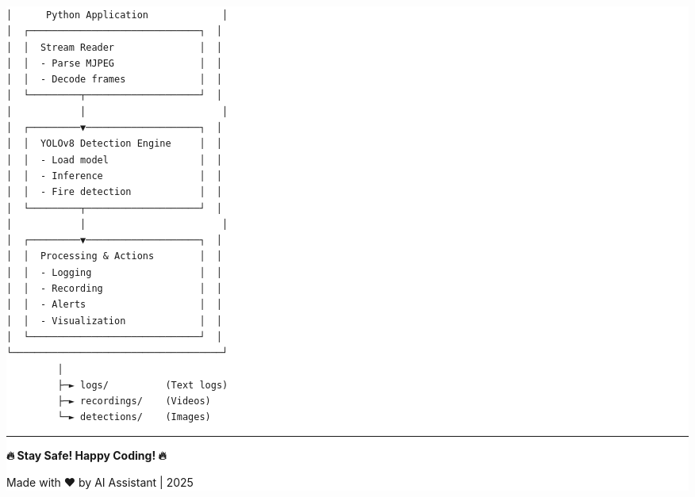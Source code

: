 ```
│      Python Application             │
│  ┌──────────────────────────────┐  │
│  │  Stream Reader               │  │
│  │  - Parse MJPEG               │  │
│  │  - Decode frames             │  │
│  └─────────┬────────────────────┘  │
│            │                        │
│  ┌─────────▼────────────────────┐  │
│  │  YOLOv8 Detection Engine     │  │
│  │  - Load model                │  │
│  │  - Inference                 │  │
│  │  - Fire detection            │  │
│  └─────────┬────────────────────┘  │
│            │                        │
│  ┌─────────▼────────────────────┐  │
│  │  Processing & Actions        │  │
│  │  - Logging                   │  │
│  │  - Recording                 │  │
│  │  - Alerts                    │  │
│  │  - Visualization             │  │
│  └──────────────────────────────┘  │
└─────────────────────────────────────┘
         │
         ├─► logs/          (Text logs)
         ├─► recordings/    (Videos)
         └─► detections/    (Images)
```

---

**🔥 Stay Safe! Happy Coding! 🔥**

Made with ❤️ by AI Assistant | 2025
